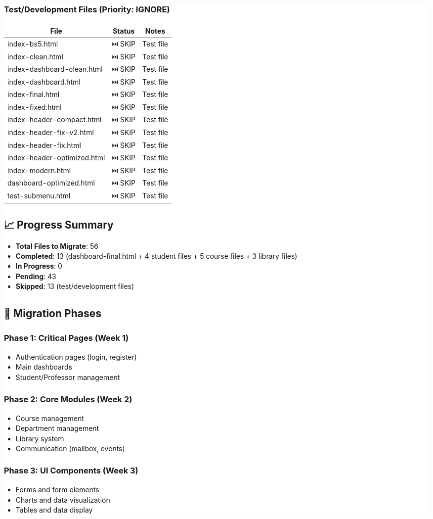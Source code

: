 ### Test/Development Files (Priority: IGNORE)
| File | Status | Notes |
|------|--------|-------|
| index-bs5.html | ⏭️ SKIP | Test file |
| index-clean.html | ⏭️ SKIP | Test file |
| index-dashboard-clean.html | ⏭️ SKIP | Test file |
| index-dashboard.html | ⏭️ SKIP | Test file |
| index-final.html | ⏭️ SKIP | Test file |
| index-fixed.html | ⏭️ SKIP | Test file |
| index-header-compact.html | ⏭️ SKIP | Test file |
| index-header-fix-v2.html | ⏭️ SKIP | Test file |
| index-header-fix.html | ⏭️ SKIP | Test file |
| index-header-optimized.html | ⏭️ SKIP | Test file |
| index-modern.html | ⏭️ SKIP | Test file |
| dashboard-optimized.html | ⏭️ SKIP | Test file |
| test-submenu.html | ⏭️ SKIP | Test file |

## 📈 Progress Summary
- **Total Files to Migrate**: 56
- **Completed**: 13 (dashboard-final.html + 4 student files + 5 course files + 3 library files)
- **In Progress**: 0
- **Pending**: 43
- **Skipped**: 13 (test/development files)

## 🚀 Migration Phases

### Phase 1: Critical Pages (Week 1)
- Authentication pages (login, register)
- Main dashboards
- Student/Professor management

### Phase 2: Core Modules (Week 2)
- Course management
- Department management
- Library system
- Communication (mailbox, events)

### Phase 3: UI Components (Week 3)
- Forms and form elements
- Charts and data visualization
- Tables and data display
